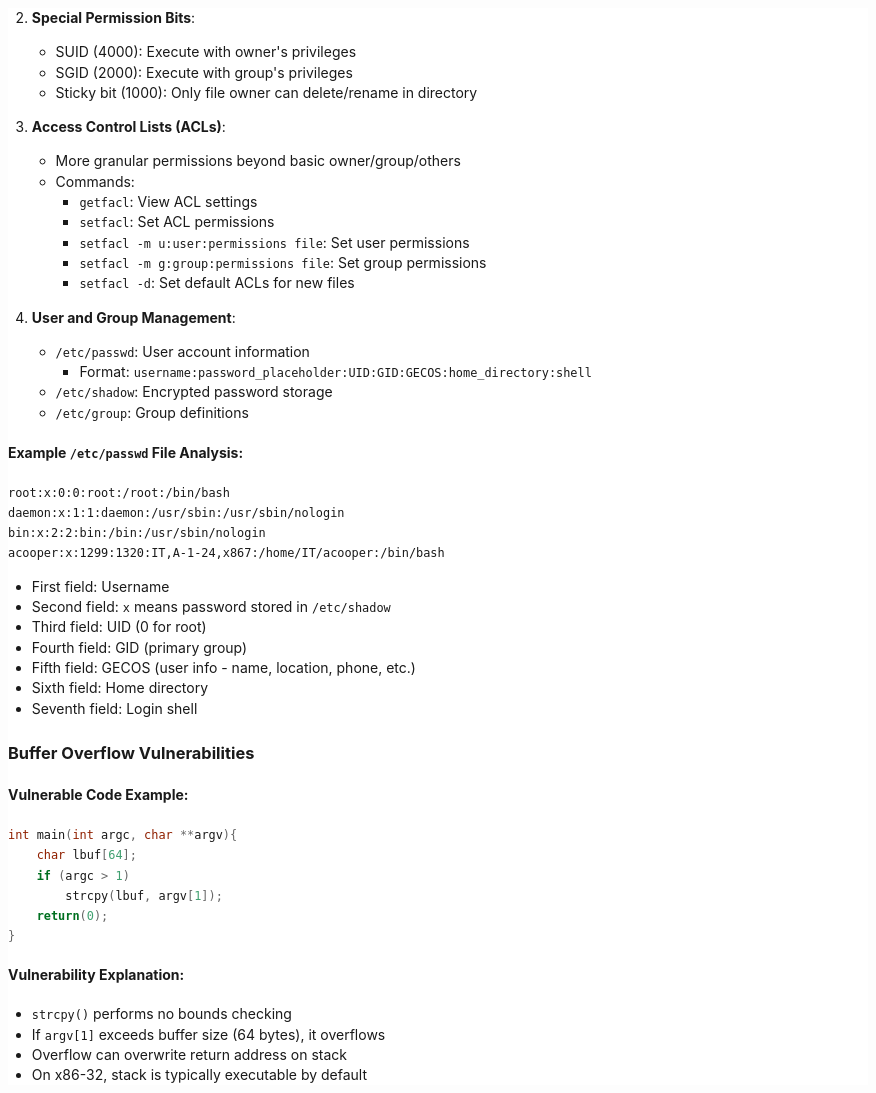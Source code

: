2. **Special Permission Bits**:
    - SUID (4000): Execute with owner's privileges
    - SGID (2000): Execute with group's privileges
    - Sticky bit (1000): Only file owner can delete/rename in directory

3. **Access Control Lists (ACLs)**:
    - More granular permissions beyond basic owner/group/others
    - Commands:
        - `getfacl`: View ACL settings
        - `setfacl`: Set ACL permissions
        - `setfacl -m u:user:permissions file`: Set user permissions
        - `setfacl -m g:group:permissions file`: Set group permissions
        - `setfacl -d`: Set default ACLs for new files

4. **User and Group Management**:
    - `/etc/passwd`: User account information
        - Format: `username:password_placeholder:UID:GID:GECOS:home_directory:shell`
    - `/etc/shadow`: Encrypted password storage
    - `/etc/group`: Group definitions

#### Example `/etc/passwd` File Analysis:
```
root:x:0:0:root:/root:/bin/bash
daemon:x:1:1:daemon:/usr/sbin:/usr/sbin/nologin
bin:x:2:2:bin:/bin:/usr/sbin/nologin
acooper:x:1299:1320:IT,A-1-24,x867:/home/IT/acooper:/bin/bash
```

- First field: Username
- Second field: `x` means password stored in `/etc/shadow`
- Third field: UID (0 for root)
- Fourth field: GID (primary group)
- Fifth field: GECOS (user info - name, location, phone, etc.)
- Sixth field: Home directory
- Seventh field: Login shell

### Buffer Overflow Vulnerabilities

#### Vulnerable Code Example:
```c
int main(int argc, char **argv){
    char lbuf[64];
    if (argc > 1)
        strcpy(lbuf, argv[1]);
    return(0);
}
```

#### Vulnerability Explanation:
- `strcpy()` performs no bounds checking
- If `argv[1]` exceeds buffer size (64 bytes), it overflows
- Overflow can overwrite return address on stack
- On x86-32, stack is typically executable by default
